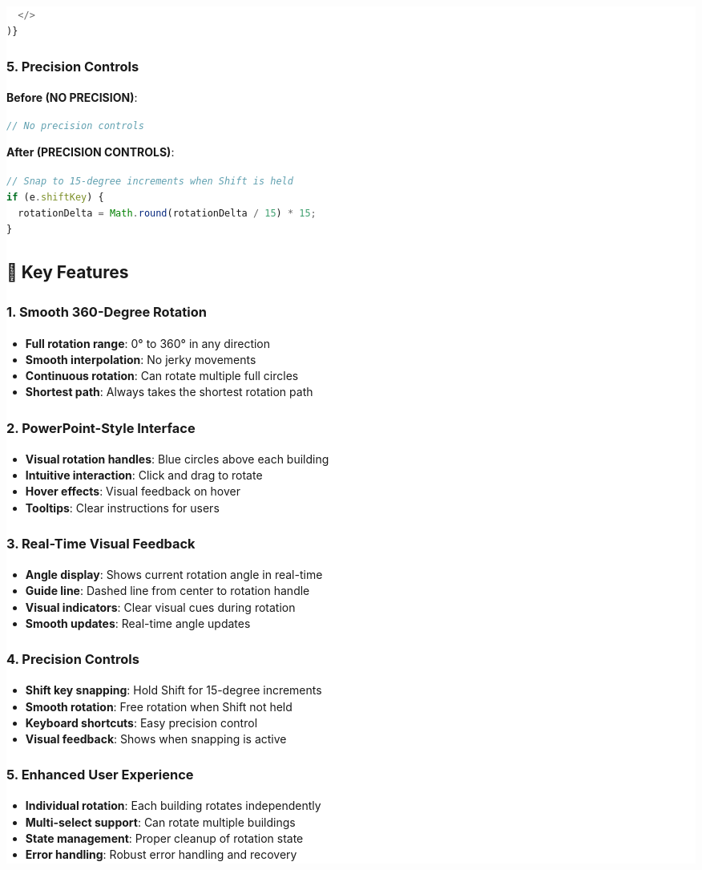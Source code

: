 ```typescript
  </>
)}
```

### **5. Precision Controls**

**Before (NO PRECISION)**:
```typescript
// No precision controls
```

**After (PRECISION CONTROLS)**:
```typescript
// Snap to 15-degree increments when Shift is held
if (e.shiftKey) {
  rotationDelta = Math.round(rotationDelta / 15) * 15;
}
```

## 🎯 **Key Features**

### **1. Smooth 360-Degree Rotation**
- **Full rotation range**: 0° to 360° in any direction
- **Smooth interpolation**: No jerky movements
- **Continuous rotation**: Can rotate multiple full circles
- **Shortest path**: Always takes the shortest rotation path

### **2. PowerPoint-Style Interface**
- **Visual rotation handles**: Blue circles above each building
- **Intuitive interaction**: Click and drag to rotate
- **Hover effects**: Visual feedback on hover
- **Tooltips**: Clear instructions for users

### **3. Real-Time Visual Feedback**
- **Angle display**: Shows current rotation angle in real-time
- **Guide line**: Dashed line from center to rotation handle
- **Visual indicators**: Clear visual cues during rotation
- **Smooth updates**: Real-time angle updates

### **4. Precision Controls**
- **Shift key snapping**: Hold Shift for 15-degree increments
- **Smooth rotation**: Free rotation when Shift not held
- **Keyboard shortcuts**: Easy precision control
- **Visual feedback**: Shows when snapping is active

### **5. Enhanced User Experience**
- **Individual rotation**: Each building rotates independently
- **Multi-select support**: Can rotate multiple buildings
- **State management**: Proper cleanup of rotation state
- **Error handling**: Robust error handling and recovery
